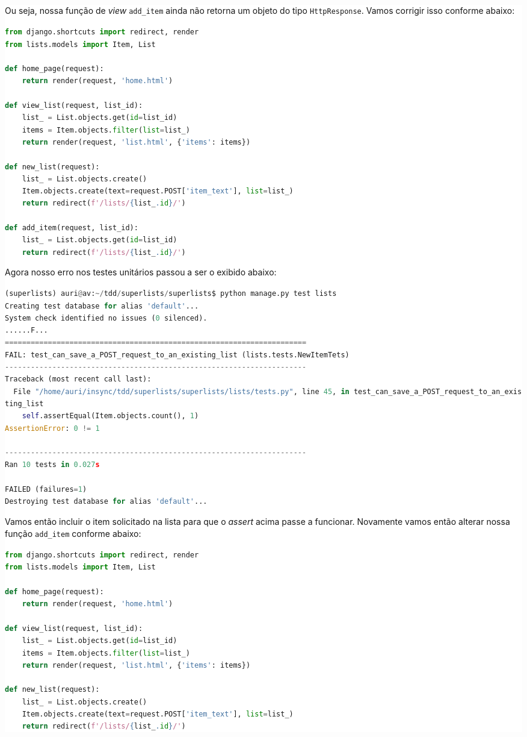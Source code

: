 Ou seja, nossa função de _view_ `add_item` ainda não retorna um objeto do tipo `HttpResponse`. Vamos corrigir isso conforme abaixo:

```python
from django.shortcuts import redirect, render
from lists.models import Item, List

def home_page(request):
	return render(request, 'home.html')

def view_list(request, list_id):
	list_ = List.objects.get(id=list_id)
	items = Item.objects.filter(list=list_)
	return render(request, 'list.html', {'items': items})

def new_list(request):
	list_ = List.objects.create()
	Item.objects.create(text=request.POST['item_text'], list=list_)
	return redirect(f'/lists/{list_.id}/')

def add_item(request, list_id):
	list_ = List.objects.get(id=list_id)
	return redirect(f'/lists/{list_.id}/')
```

Agora nosso erro nos testes unitários passou a ser o exibido abaixo:

```python
(superlists) auri@av:~/tdd/superlists/superlists$ python manage.py test lists
Creating test database for alias 'default'...
System check identified no issues (0 silenced).
......F...
======================================================================
FAIL: test_can_save_a_POST_request_to_an_existing_list (lists.tests.NewItemTets)
----------------------------------------------------------------------
Traceback (most recent call last):
  File "/home/auri/insync/tdd/superlists/superlists/lists/tests.py", line 45, in test_can_save_a_POST_request_to_an_existing_list
    self.assertEqual(Item.objects.count(), 1)
AssertionError: 0 != 1

----------------------------------------------------------------------
Ran 10 tests in 0.027s

FAILED (failures=1)
Destroying test database for alias 'default'...
```

Vamos então incluir o item solicitado na lista para que o _assert_ acima passe a funcionar. Novamente vamos então alterar nossa função `add_item` conforme abaixo:

```python
from django.shortcuts import redirect, render
from lists.models import Item, List

def home_page(request):
	return render(request, 'home.html')

def view_list(request, list_id):
	list_ = List.objects.get(id=list_id)
	items = Item.objects.filter(list=list_)
	return render(request, 'list.html', {'items': items})

def new_list(request):
	list_ = List.objects.create()
	Item.objects.create(text=request.POST['item_text'], list=list_)
	return redirect(f'/lists/{list_.id}/')
```